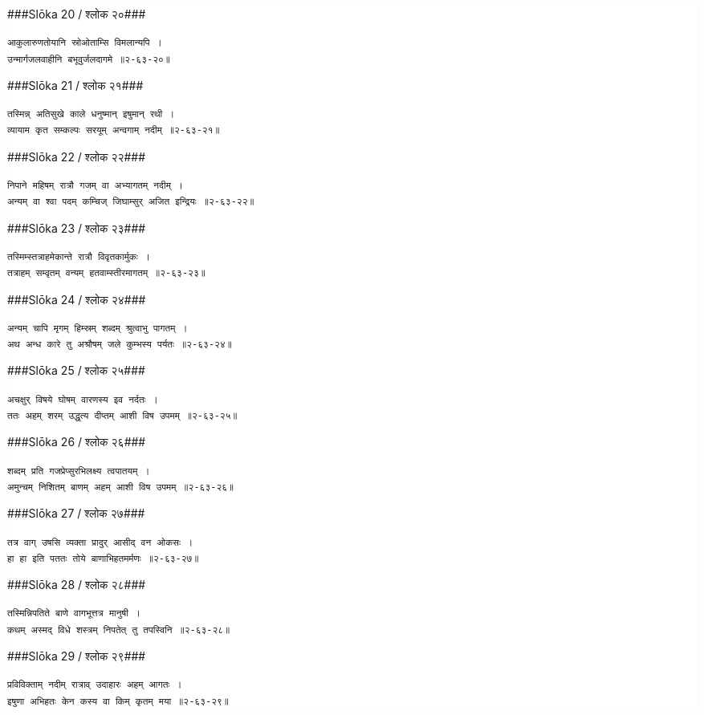 
###Slōka 20 / श्लोक २०###


    आकुलारुणतोयानि स्रोओताम्सि विमलान्यपि ।
    उन्मार्गजलवाहीनि बभूवुर्जलदागमे ॥२-६३-२०॥


###Slōka 21 / श्लोक २१###


    तस्मिन्न् अतिसुखे काले धनुष्मान् इषुमान् रथी ।
    व्यायाम कृत सम्कल्पः सरयूम् अन्वगाम् नदीम् ॥२-६३-२१॥


###Slōka 22 / श्लोक २२###


    निपाने महिषम् रात्रौ गजम् वा अभ्यागतम् नदीम् ।
    अन्यम् वा श्वा पदम् कम्चिज् जिघाम्सुर् अजित इन्द्रियः ॥२-६३-२२॥


###Slōka 23 / श्लोक २३###


    तस्मिम्स्तत्राहमेकान्ते रात्रौ विवृतकार्मुकः ।
    तत्राहम् सम्वृतम् वन्यम् हतवाम्स्तीरमागतम् ॥२-६३-२३॥


###Slōka 24 / श्लोक २४###


    अन्यम् चापि मृगम् हिम्स्रम् शब्दम् श्रुत्वाभु पागतम् ।
    अथ अन्ध कारे तु अश्रौषम् जले कुम्भस्य पर्यतः ॥२-६३-२४॥


###Slōka 25 / श्लोक २५###


    अचक्षुर् विषये घोषम् वारणस्य इव नर्दतः ।
    ततः अहम् शरम् उद्धृत्य दीप्तम् आशी विष उपमम् ॥२-६३-२५॥


###Slōka 26 / श्लोक २६###


    शब्दम् प्रति गजप्रेप्सुरभिलक्ष्य त्वपातयम् ।
    अमुन्चम् निशितम् बाणम् अहम् आशी विष उपमम् ॥२-६३-२६॥


###Slōka 27 / श्लोक २७###


    तत्र वाग् उषसि व्यक्ता प्रादुर् आसीद् वन ओकसः ।
    हा हा इति पततः तोये बाणाभिहतमर्मणः ॥२-६३-२७॥


###Slōka 28 / श्लोक २८###


    तस्मिन्निपतिते बाणे वागभूत्तत्र मानुषी ।
    कथम् अस्मद् विधे शस्त्रम् निपतेत् तु तपस्विनि ॥२-६३-२८॥


###Slōka 29 / श्लोक २९###


    प्रविविक्ताम् नदीम् रात्राव् उदाहारः अहम् आगतः ।
    इषुणा अभिहतः केन कस्य वा किम् कृतम् मया ॥२-६३-२९॥
